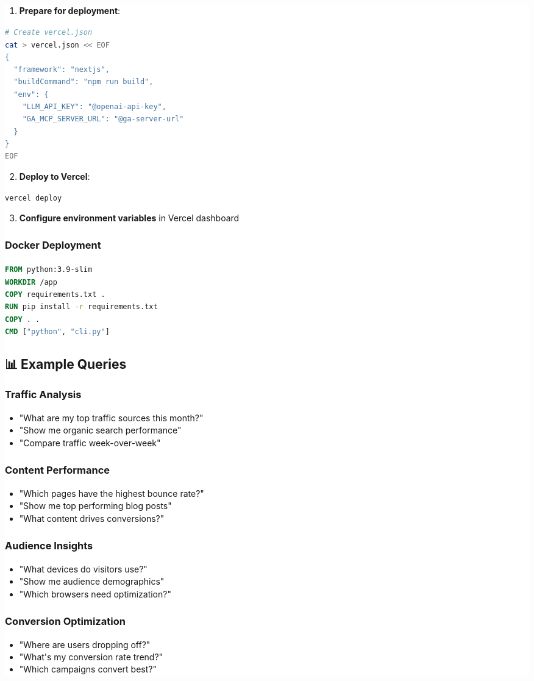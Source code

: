 1. **Prepare for deployment**:
```bash
# Create vercel.json
cat > vercel.json << EOF
{
  "framework": "nextjs",
  "buildCommand": "npm run build",
  "env": {
    "LLM_API_KEY": "@openai-api-key",
    "GA_MCP_SERVER_URL": "@ga-server-url"
  }
}
EOF
```

2. **Deploy to Vercel**:
```bash
vercel deploy
```

3. **Configure environment variables** in Vercel dashboard

### Docker Deployment

```dockerfile
FROM python:3.9-slim
WORKDIR /app
COPY requirements.txt .
RUN pip install -r requirements.txt
COPY . .
CMD ["python", "cli.py"]
```

## 📊 Example Queries

### Traffic Analysis
- "What are my top traffic sources this month?"
- "Show me organic search performance"
- "Compare traffic week-over-week"

### Content Performance
- "Which pages have the highest bounce rate?"
- "Show me top performing blog posts"
- "What content drives conversions?"

### Audience Insights
- "What devices do visitors use?"
- "Show me audience demographics"
- "Which browsers need optimization?"

### Conversion Optimization
- "Where are users dropping off?"
- "What's my conversion rate trend?"
- "Which campaigns convert best?"
